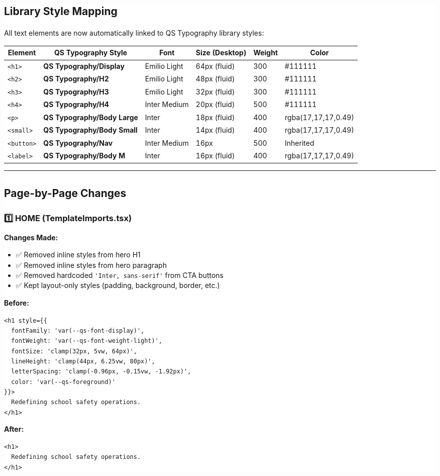 
## Library Style Mapping

All text elements are now automatically linked to QS Typography library styles:

| Element | QS Typography Style | Font | Size (Desktop) | Weight | Color |
|---------|-------------------|------|----------------|--------|-------|
| `<h1>` | **QS Typography/Display** | Emilio Light | 64px (fluid) | 300 | #111111 |
| `<h2>` | **QS Typography/H2** | Emilio Light | 48px (fluid) | 300 | #111111 |
| `<h3>` | **QS Typography/H3** | Emilio Light | 32px (fluid) | 300 | #111111 |
| `<h4>` | **QS Typography/H4** | Inter Medium | 20px (fluid) | 500 | #111111 |
| `<p>` | **QS Typography/Body Large** | Inter | 18px (fluid) | 400 | rgba(17,17,17,0.49) |
| `<small>` | **QS Typography/Body Small** | Inter | 14px (fluid) | 400 | rgba(17,17,17,0.49) |
| `<button>` | **QS Typography/Nav** | Inter Medium | 16px | 500 | Inherited |
| `<label>` | **QS Typography/Body M** | Inter | 16px (fluid) | 400 | rgba(17,17,17,0.49) |

---

## Page-by-Page Changes

### 1️⃣ HOME (TemplateImports.tsx)

**Changes Made:**
- ✅ Removed inline styles from hero H1
- ✅ Removed inline styles from hero paragraph
- ✅ Removed hardcoded `'Inter, sans-serif'` from CTA buttons
- ✅ Kept layout-only styles (padding, background, border, etc.)

**Before:**
```tsx
<h1 style={{ 
  fontFamily: 'var(--qs-font-display)',
  fontWeight: 'var(--qs-font-weight-light)',
  fontSize: 'clamp(32px, 5vw, 64px)',
  lineHeight: 'clamp(44px, 6.25vw, 80px)',
  letterSpacing: 'clamp(-0.96px, -0.15vw, -1.92px)',
  color: 'var(--qs-foreground)'
}}>
  Redefining school safety operations.
</h1>
```

**After:**
```tsx
<h1>
  Redefining school safety operations.
</h1>
```
